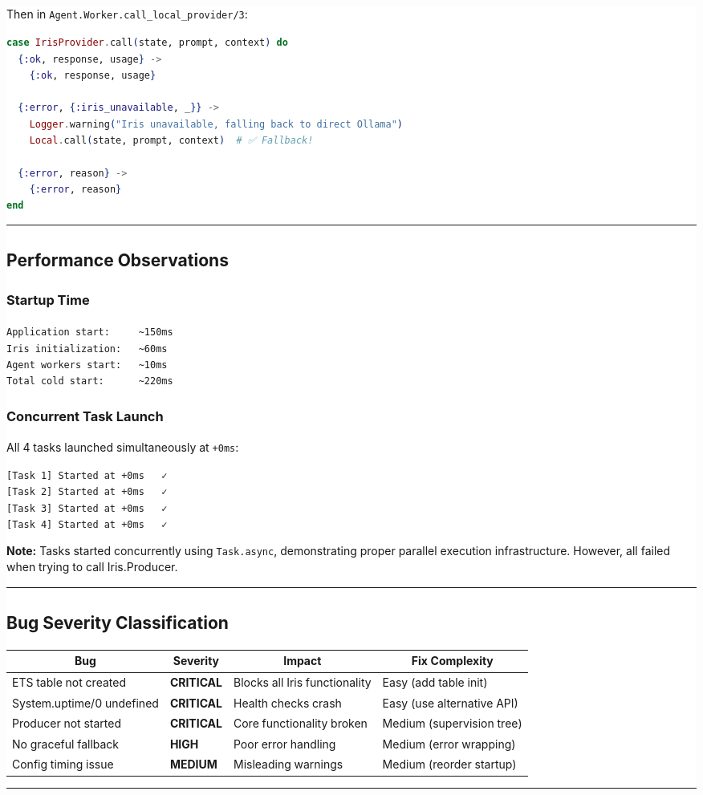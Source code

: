 Then in `Agent.Worker.call_local_provider/3`:
```elixir
case IrisProvider.call(state, prompt, context) do
  {:ok, response, usage} ->
    {:ok, response, usage}

  {:error, {:iris_unavailable, _}} ->
    Logger.warning("Iris unavailable, falling back to direct Ollama")
    Local.call(state, prompt, context)  # ✅ Fallback!

  {:error, reason} ->
    {:error, reason}
end
```

---

## Performance Observations

### Startup Time
```
Application start:     ~150ms
Iris initialization:   ~60ms
Agent workers start:   ~10ms
Total cold start:      ~220ms
```

### Concurrent Task Launch
All 4 tasks launched simultaneously at `+0ms`:
```
[Task 1] Started at +0ms   ✓
[Task 2] Started at +0ms   ✓
[Task 3] Started at +0ms   ✓
[Task 4] Started at +0ms   ✓
```

**Note:** Tasks started concurrently using `Task.async`, demonstrating proper parallel execution infrastructure. However, all failed when trying to call Iris.Producer.

---

## Bug Severity Classification

| Bug | Severity | Impact | Fix Complexity |
|-----|----------|--------|----------------|
| ETS table not created | **CRITICAL** | Blocks all Iris functionality | Easy (add table init) |
| System.uptime/0 undefined | **CRITICAL** | Health checks crash | Easy (use alternative API) |
| Producer not started | **CRITICAL** | Core functionality broken | Medium (supervision tree) |
| No graceful fallback | **HIGH** | Poor error handling | Medium (error wrapping) |
| Config timing issue | **MEDIUM** | Misleading warnings | Medium (reorder startup) |

---